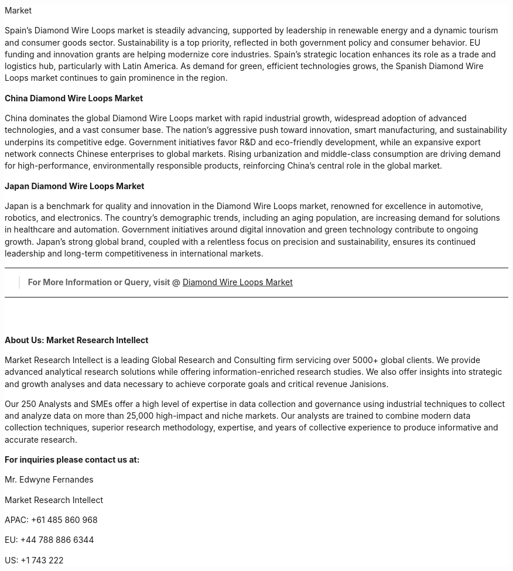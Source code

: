 Market</strong></p><p class="" data-start="4424" data-end="4975">Spain&rsquo;s Diamond Wire Loops market is steadily advancing, supported by leadership in renewable energy and a dynamic tourism and consumer goods sector. Sustainability is a top priority, reflected in both government policy and consumer behavior. EU funding and innovation grants are helping modernize core industries. Spain&rsquo;s strategic location enhances its role as a trade and logistics hub, particularly with Latin America. As demand for green, efficient technologies grows, the Spanish Diamond Wire Loops market continues to gain prominence in the region.</p><p class="" data-start="4977" data-end="5589"><strong data-start="4977" data-end="4998">China Diamond Wire Loops Market</strong></p><p class="" data-start="4977" data-end="5589">China dominates the global Diamond Wire Loops market with rapid industrial growth, widespread adoption of advanced technologies, and a vast consumer base. The nation&rsquo;s aggressive push toward innovation, smart manufacturing, and sustainability underpins its competitive edge. Government initiatives favor R&amp;D and eco-friendly development, while an expansive export network connects Chinese enterprises to global markets. Rising urbanization and middle-class consumption are driving demand for high-performance, environmentally responsible products, reinforcing China&rsquo;s central role in the global market.</p><p class="" data-start="5591" data-end="6162"><strong data-start="5591" data-end="5612">Japan Diamond Wire Loops Market</strong></p><p class="" data-start="5591" data-end="6162">Japan is a benchmark for quality and innovation in the Diamond Wire Loops market, renowned for excellence in automotive, robotics, and electronics. The country&rsquo;s demographic trends, including an aging population, are increasing demand for solutions in healthcare and automation. Government initiatives around digital innovation and green technology contribute to ongoing growth. Japan&rsquo;s strong global brand, coupled with a relentless focus on precision and sustainability, ensures its continued leadership and long-term competitiveness in international markets.</p><hr /><blockquote><p><span class="font-[700]"><strong>For More Information or Query, visit&nbsp;@</strong>&nbsp;</span><span class="font-[700]"><a href="https://www.marketresearchintellect.com/product/global-diamond-wire-loops-market/?utm_source=Linkedin&utm_medium=049" target="_blank" data-tracking-control-name="article-ssr-frontend-pulse_little-text-block" data-tracking-will-navigate="" data-test-link="">Diamond Wire Loops Market</a></span></p></blockquote><hr /><h3>&nbsp;</h3><p><strong><span class="font-[700]">About Us: Market Research Intellect</span></strong></p><p><span class="">Market Research Intellect is a leading Global Research and Consulting firm servicing over 5000+ global clients. We provide advanced analytical research solutions while offering information-enriched research studies.&nbsp;</span>We also offer insights into strategic and growth analyses and data necessary to achieve corporate goals and critical revenue Janisions.</p><p><span class="">Our 250 Analysts and SMEs offer a high level of expertise in data collection and governance using industrial techniques to collect and analyze data on more than 25,000 high-impact and niche markets. Our analysts are trained to combine modern data collection techniques, superior research methodology, expertise, and years of collective experience to produce informative and accurate research.</span></p><p><strong>For inquiries please contact us at:</strong></p><p>Mr. Edwyne Fernandes</p><p>Market Research Intellect</p><p>APAC: +61 485 860 968</p><p>EU: +44 788 886 6344</p><p>US: +1 743 222